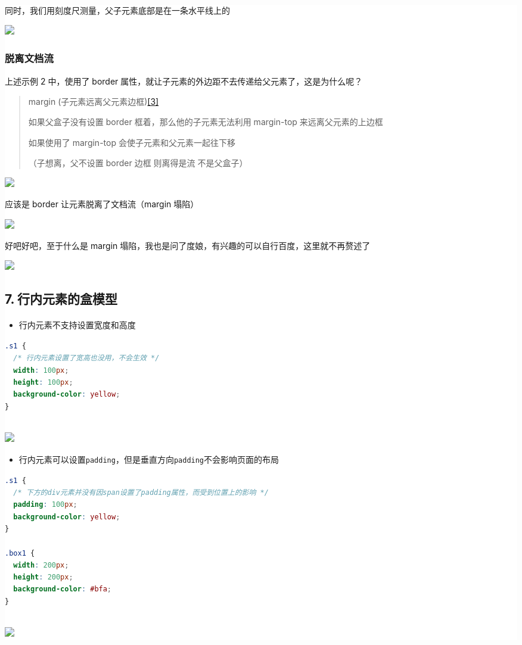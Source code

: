同时，我们用刻度尺测量，父子元素底部是在一条水平线上的

![](https://img-blog.csdnimg.cn/img_convert/84d32f4309e7e2870d60334ec76b6809.png#crop=0&crop=0&crop=1&crop=1&id=xIKL5&originHeight=202&originWidth=254&originalType=binary&ratio=1&rotation=0&showTitle=false&status=done&style=none&title=)

<a name="b6265608"></a>
### 脱离文档流

上述示例 2 中，使用了 border 属性，就让子元素的外边距不去传递给父元素了，这是为什么呢？

> margin (子元素远离父元素边框)[[3]](#fn3)
>  
> 如果父盒子没有设置 border 框着，那么他的子元素无法利用 margin-top 来远离父元素的上边框
>  
> 如果使用了 margin-top 会使子元素和父元素一起往下移
>  
> （子想离，父不设置 border 边框 则离得是流 不是父盒子）


![](https://img-blog.csdnimg.cn/img_convert/d8cca9d19c3e1688ee2572d9b6b85238.png#crop=0&crop=0&crop=1&crop=1&id=hU4pi&originHeight=300&originWidth=300&originalType=binary&ratio=1&rotation=0&showTitle=false&status=done&style=none&title=)

应该是 border 让元素脱离了文档流（margin 塌陷）

![](https://img-blog.csdnimg.cn/img_convert/b17cf83f82b5698f2759a1a1e4700f9a.png#crop=0&crop=0&crop=1&crop=1&id=uKpvq&originHeight=300&originWidth=300&originalType=binary&ratio=1&rotation=0&showTitle=false&status=done&style=none&title=)

好吧好吧，至于什么是 margin 塌陷，我也是问了度娘，有兴趣的可以自行百度，这里就不再赘述了

![](https://img-blog.csdnimg.cn/img_convert/7fc54dc97b5e27a2bbfc46ea40e71094.png#crop=0&crop=0&crop=1&crop=1&id=OHCFF&originHeight=300&originWidth=300&originalType=binary&ratio=1&rotation=0&showTitle=false&status=done&style=none&title=)

<a name="212a6a62"></a>
## 7. 行内元素的盒模型

-  行内元素不支持设置宽度和高度 
```css
.s1 {
  /* 行内元素设置了宽高也没用，不会生效 */
  width: 100px;
  height: 100px;
  background-color: yellow;
}
```
<br />![](https://img-blog.csdnimg.cn/img_convert/cbddad935a971015eabdcdf7be1bfbff.png#crop=0&crop=0&crop=1&crop=1&id=mJbiN&originHeight=57&originWidth=89&originalType=binary&ratio=1&rotation=0&showTitle=false&status=done&style=none&title=) 

-  行内元素可以设置`padding`，但是垂直方向`padding`不会影响页面的布局 
```css
.s1 {
  /* 下方的div元素并没有因span设置了padding属性，而受到位置上的影响 */
  padding: 100px;
  background-color: yellow;
}

.box1 {
  width: 200px;
  height: 200px;
  background-color: #bfa;
}
```
<br />![](https://img-blog.csdnimg.cn/img_convert/ae4c24f3da5f555a2a4a9124b09ad50e.png#crop=0&crop=0&crop=1&crop=1&id=OGgjP&originHeight=312&originWidth=309&originalType=binary&ratio=1&rotation=0&showTitle=false&status=done&style=none&title=) 
